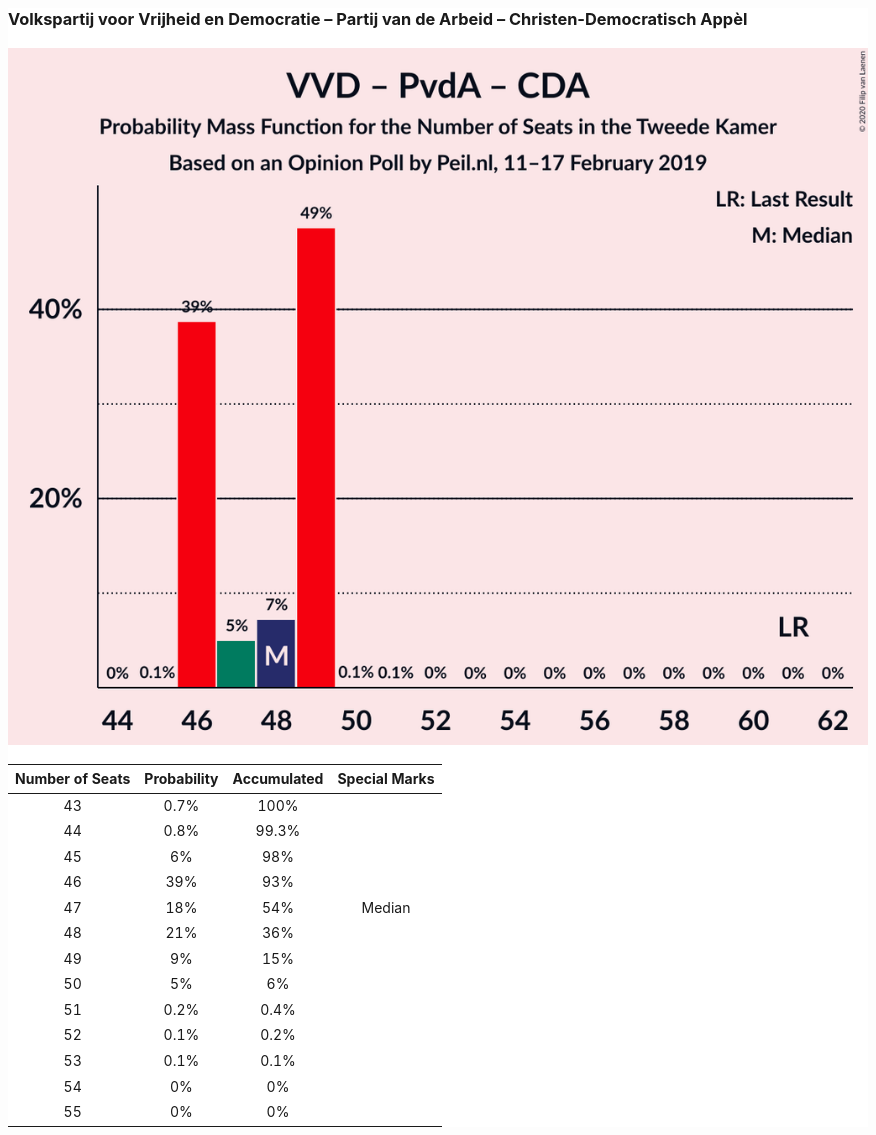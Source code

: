 ### Volkspartij voor Vrijheid en Democratie – Partij van de Arbeid – Christen-Democratisch Appèl

![Graph with seats probability mass function not yet produced](2019-02-17-Peilnl-coalitions-seats-pmf-vvd–pvda–cda.png "Seats Probability Mass Function")

| Number of Seats | Probability | Accumulated | Special Marks |
|:---------------:|:-----------:|:-----------:|:-------------:|
| 43 | 0.7% | 100% |  |
| 44 | 0.8% | 99.3% |  |
| 45 | 6% | 98% |  |
| 46 | 39% | 93% |  |
| 47 | 18% | 54% | Median |
| 48 | 21% | 36% |  |
| 49 | 9% | 15% |  |
| 50 | 5% | 6% |  |
| 51 | 0.2% | 0.4% |  |
| 52 | 0.1% | 0.2% |  |
| 53 | 0.1% | 0.1% |  |
| 54 | 0% | 0% |  |
| 55 | 0% | 0% |  |